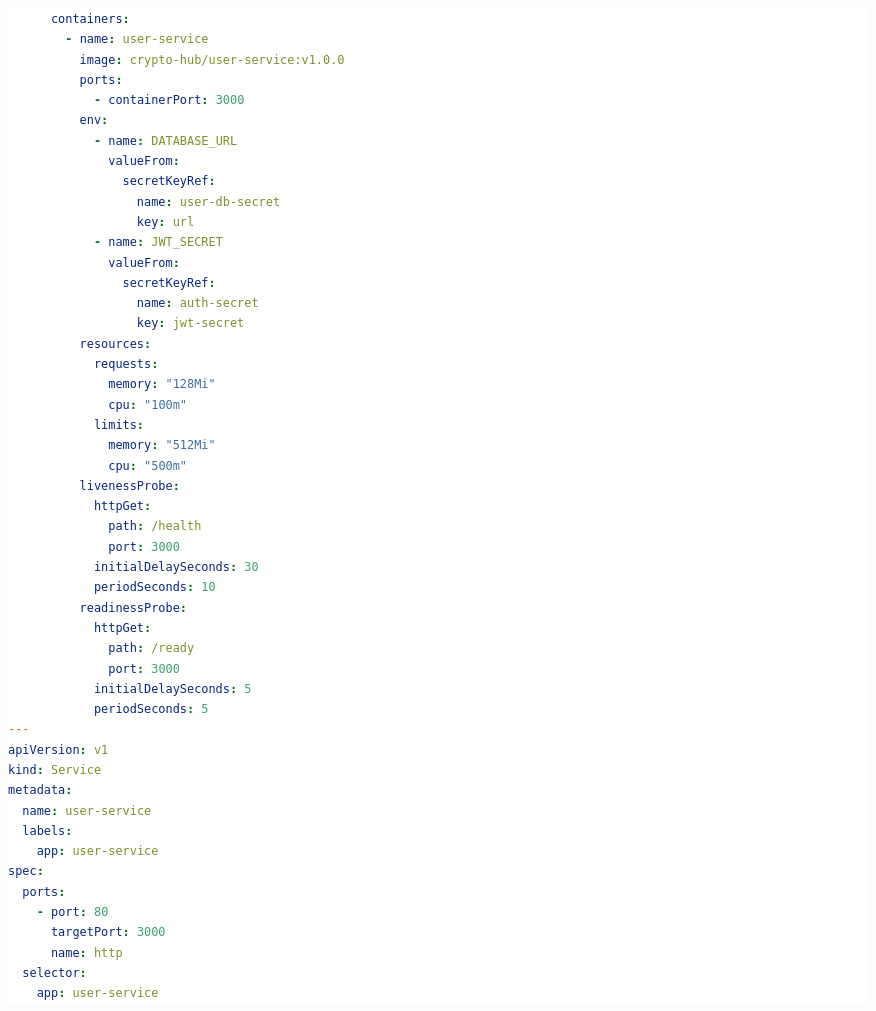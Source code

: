 ```yaml
      containers:
        - name: user-service
          image: crypto-hub/user-service:v1.0.0
          ports:
            - containerPort: 3000
          env:
            - name: DATABASE_URL
              valueFrom:
                secretKeyRef:
                  name: user-db-secret
                  key: url
            - name: JWT_SECRET
              valueFrom:
                secretKeyRef:
                  name: auth-secret
                  key: jwt-secret
          resources:
            requests:
              memory: "128Mi"
              cpu: "100m"
            limits:
              memory: "512Mi"
              cpu: "500m"
          livenessProbe:
            httpGet:
              path: /health
              port: 3000
            initialDelaySeconds: 30
            periodSeconds: 10
          readinessProbe:
            httpGet:
              path: /ready
              port: 3000
            initialDelaySeconds: 5
            periodSeconds: 5
---
apiVersion: v1
kind: Service
metadata:
  name: user-service
  labels:
    app: user-service
spec:
  ports:
    - port: 80
      targetPort: 3000
      name: http
  selector:
    app: user-service
```
